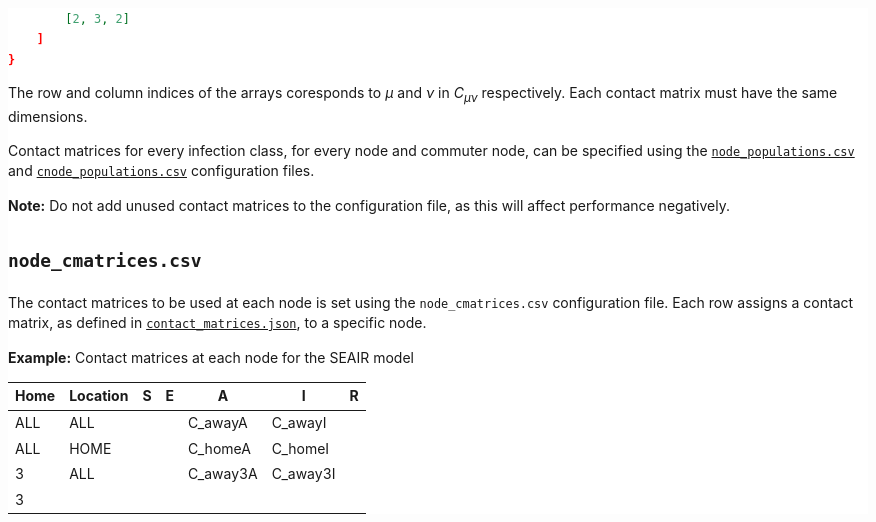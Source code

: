 ```json
        [2, 3, 2]
    ]
}
```

The row and column indices of the arrays coresponds to $\mu$ and $\nu$ in $C_{\mu\nu}$ respectively. Each contact matrix must have the same dimensions.

Contact matrices for every infection class, for every node and commuter node, can be specified using the [`node_populations.csv`](#nodepopulationscsv) and [`cnode_populations.csv`](#cnodepopulationscsv) configuration files.

**Note:** Do not add unused contact matrices to the configuration file,
as this will affect performance negatively.

## `node_cmatrices.csv`

The contact matrices to be used at each node is set
using the `node_cmatrices.csv` configuration file. Each row assigns a
contact matrix, as defined in [`contact_matrices.json`](#contactmatricesjson), to a specific node.

**Example:** Contact matrices at each node for the SEAIR model

<table>
    <thead>
        <tr>
            <th>Home</th>
            <th>Location</th>
            <th>S</th>
            <th>E</th>
            <th>A</th>
            <th>I</th>
            <th>R</th>
        </tr>
    </thead>
    <tbody>
        <tr>
            <td>ALL</td>
            <td>ALL</td>
            <td></td>
            <td></td>
            <td>C_awayA</td>
            <td>C_awayI</td>
            <td></td>
        </tr>
        <tr>
            <td>ALL</td>
            <td>HOME</td>
            <td></td>
            <td></td>
            <td>C_homeA</td>
            <td>C_homeI</td>
            <td></td>
        </tr>
        <tr>
            <td>3</td>
            <td>ALL</td>
            <td></td>
            <td></td>
            <td>C_away3A</td>
            <td>C_away3I</td>
            <td></td>
        </tr>
        <tr>
            <td>3</td>